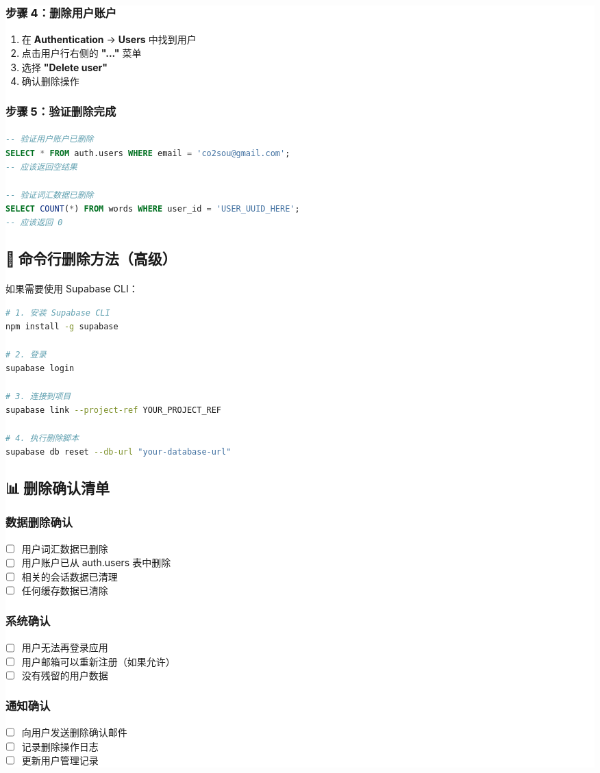 ### 步骤 4：删除用户账户
1. 在 **Authentication** → **Users** 中找到用户
2. 点击用户行右侧的 **"..."** 菜单
3. 选择 **"Delete user"**
4. 确认删除操作

### 步骤 5：验证删除完成
```sql
-- 验证用户账户已删除
SELECT * FROM auth.users WHERE email = 'co2sou@gmail.com';
-- 应该返回空结果

-- 验证词汇数据已删除
SELECT COUNT(*) FROM words WHERE user_id = 'USER_UUID_HERE';
-- 应该返回 0
```

## 🔧 命令行删除方法（高级）

如果需要使用 Supabase CLI：

```bash
# 1. 安装 Supabase CLI
npm install -g supabase

# 2. 登录
supabase login

# 3. 连接到项目
supabase link --project-ref YOUR_PROJECT_REF

# 4. 执行删除脚本
supabase db reset --db-url "your-database-url"
```

## 📊 删除确认清单

### 数据删除确认
- [ ] 用户词汇数据已删除
- [ ] 用户账户已从 auth.users 表中删除
- [ ] 相关的会话数据已清理
- [ ] 任何缓存数据已清除

### 系统确认
- [ ] 用户无法再登录应用
- [ ] 用户邮箱可以重新注册（如果允许）
- [ ] 没有残留的用户数据

### 通知确认
- [ ] 向用户发送删除确认邮件
- [ ] 记录删除操作日志
- [ ] 更新用户管理记录

